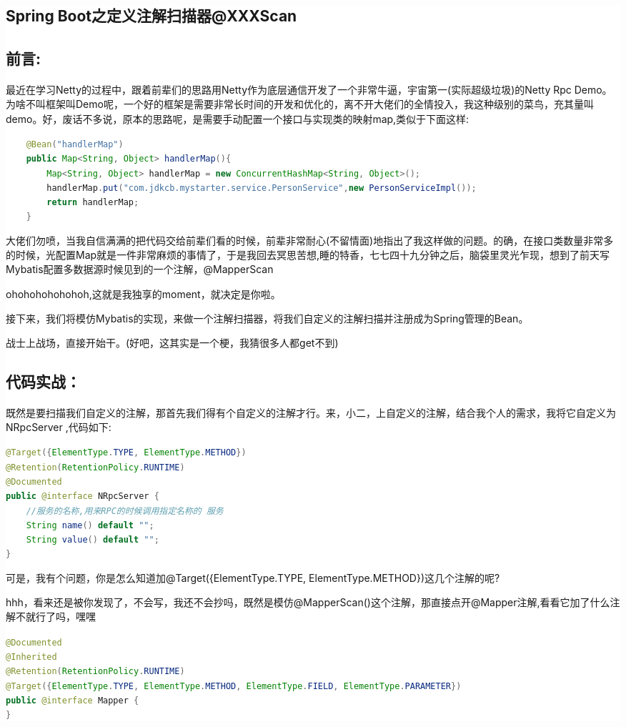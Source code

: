 ## Spring Boot之定义注解扫描器@XXXScan

## 前言:

最近在学习Netty的过程中，跟着前辈们的思路用Netty作为底层通信开发了一个非常牛逼，宇宙第一(实际超级垃圾)的Netty Rpc Demo。为啥不叫框架叫Demo呢，一个好的框架是需要非常长时间的开发和优化的，离不开大佬们的全情投入，我这种级别的菜鸟，充其量叫demo。好，废话不多说，原本的思路呢，是需要手动配置一个接口与实现类的映射map,类似于下面这样:

```java
    @Bean("handlerMap")
    public Map<String, Object> handlerMap(){
        Map<String, Object> handlerMap = new ConcurrentHashMap<String, Object>();
        handlerMap.put("com.jdkcb.mystarter.service.PersonService",new PersonServiceImpl());
        return handlerMap;
    }
```

大佬们勿喷，当我自信满满的把代码交给前辈们看的时候，前辈非常耐心(不留情面)地指出了我这样做的问题。的确，在接口类数量非常多的时候，光配置Map就是一件非常麻烦的事情了，于是我回去冥思苦想,睡的特香，七七四十九分钟之后，脑袋里灵光乍现，想到了前天写Mybatis配置多数据源时候见到的一个注解，@MapperScan

ohohohohohohoh,这就是我独享的moment，就决定是你啦。

接下来，我们将模仿Mybatis的实现，来做一个注解扫描器，将我们自定义的注解扫描并注册成为Spring管理的Bean。

战士上战场，直接开始干。(好吧，这其实是一个梗，我猜很多人都get不到)

## 代码实战：

既然是要扫描我们自定义的注解，那首先我们得有个自定义的注解才行。来，小二，上自定义的注解，结合我个人的需求，我将它自定义为NRpcServer ,代码如下:

```java
@Target({ElementType.TYPE, ElementType.METHOD})
@Retention(RetentionPolicy.RUNTIME)
@Documented
public @interface NRpcServer {
    //服务的名称,用来RPC的时候调用指定名称的 服务
    String name() default "";
    String value() default "";
}


```

可是，我有个问题，你是怎么知道加@Target({ElementType.TYPE, ElementType.METHOD})这几个注解的呢?

hhh，看来还是被你发现了，不会写，我还不会抄吗，既然是模仿@MapperScan()这个注解，那直接点开@Mapper注解,看看它加了什么注解不就行了吗，嘿嘿

```java
@Documented
@Inherited
@Retention(RetentionPolicy.RUNTIME)
@Target({ElementType.TYPE, ElementType.METHOD, ElementType.FIELD, ElementType.PARAMETER})
public @interface Mapper {
}

```
